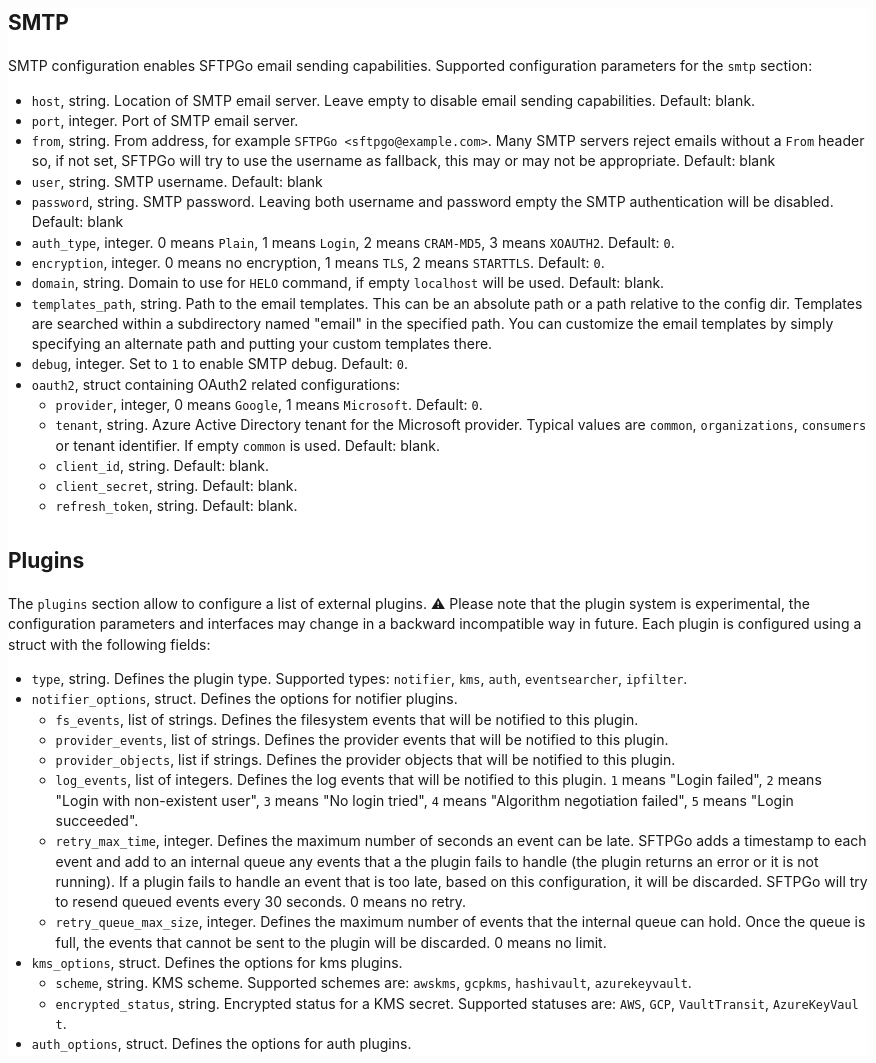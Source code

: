 ## SMTP

SMTP configuration enables SFTPGo email sending capabilities.
Supported configuration parameters for the `smtp` section:

- `host`, string. Location of SMTP email server. Leave empty to disable email sending capabilities. Default: blank.
- `port`, integer. Port of SMTP email server.
- `from`, string. From address, for example `SFTPGo <sftpgo@example.com>`. Many SMTP servers reject emails without a `From` header so, if not set, SFTPGo will try to use the username as fallback, this may or may not be appropriate. Default: blank
- `user`, string. SMTP username. Default: blank
- `password`, string. SMTP password. Leaving both username and password empty the SMTP authentication will be disabled. Default: blank
- `auth_type`, integer. 0 means `Plain`, 1 means `Login`, 2 means `CRAM-MD5`, 3 means `XOAUTH2`. Default: `0`.
- `encryption`, integer. 0 means no encryption, 1 means `TLS`, 2 means `STARTTLS`. Default: `0`.
- `domain`, string. Domain to use for `HELO` command, if empty `localhost` will be used. Default: blank.
- `templates_path`, string. Path to the email templates. This can be an absolute path or a path relative to the config dir. Templates are searched within a subdirectory named "email" in the specified path. You can customize the email templates by simply specifying an alternate path and putting your custom templates there.
- `debug`, integer. Set to `1` to enable SMTP debug. Default: `0`.
- `oauth2`, struct containing OAuth2 related configurations:
  - `provider`, integer, 0 means `Google`, 1 means `Microsoft`. Default: `0`.
  - `tenant`, string. Azure Active Directory tenant for the Microsoft provider. Typical values are `common`, `organizations`, `consumers` or tenant identifier. If empty `common` is used. Default: blank.
  - `client_id`, string. Default: blank.
  - `client_secret`, string. Default: blank.
  - `refresh_token`, string. Default: blank.

## Plugins

The `plugins` section allow to configure a list of external plugins. :warning: Please note that the plugin system is experimental, the configuration parameters and interfaces may change in a backward incompatible way in future. Each plugin is configured using a struct with the following fields:

- `type`, string. Defines the plugin type. Supported types: `notifier`, `kms`, `auth`, `eventsearcher`, `ipfilter`.
- `notifier_options`, struct. Defines the options for notifier plugins.
  - `fs_events`, list of strings. Defines the filesystem events that will be notified to this plugin.
  - `provider_events`, list of strings. Defines the provider events that will be notified to this plugin.
  - `provider_objects`, list if strings. Defines the provider objects that will be notified to this plugin.
  - `log_events`, list of integers. Defines the log events that will be notified to this plugin. `1` means "Login failed", `2` means "Login with non-existent user", `3` means "No login tried", `4` means "Algorithm negotiation failed", `5` means "Login succeeded".
  - `retry_max_time`, integer. Defines the maximum number of seconds an event can be late. SFTPGo adds a timestamp to each event and add to an internal queue any events that a the plugin fails to handle (the plugin returns an error or it is not running). If a plugin fails to handle an event that is too late, based on this configuration, it will be discarded. SFTPGo will try to resend queued events every 30 seconds. 0 means no retry.
  - `retry_queue_max_size`, integer. Defines the maximum number of events that the internal queue can hold. Once the queue is full, the events that cannot be sent to the plugin will be discarded. 0 means no limit.
- `kms_options`, struct. Defines the options for kms plugins.
  - `scheme`, string. KMS scheme. Supported schemes are: `awskms`, `gcpkms`, `hashivault`, `azurekeyvault`.
  - `encrypted_status`, string. Encrypted status for a KMS secret. Supported statuses are: `AWS`, `GCP`, `VaultTransit`, `AzureKeyVault`.
- `auth_options`, struct. Defines the options for auth plugins.